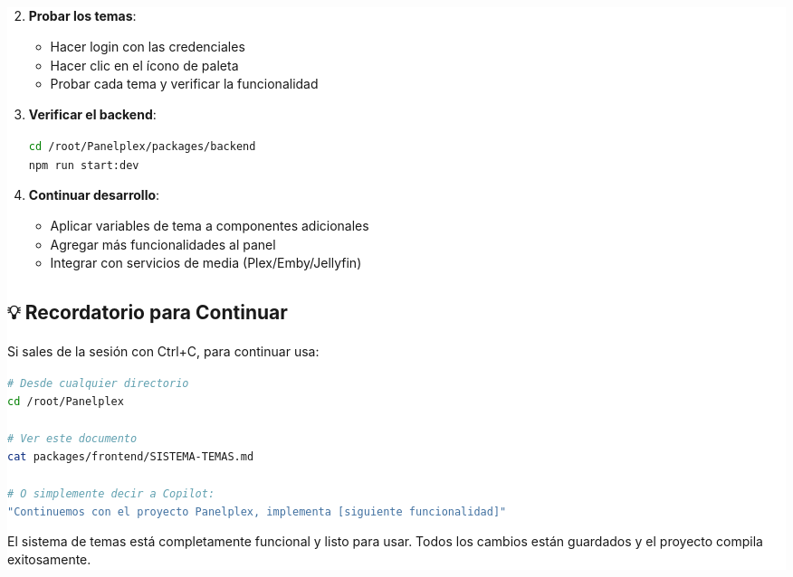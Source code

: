 2. **Probar los temas**:
   - Hacer login con las credenciales
   - Hacer clic en el ícono de paleta
   - Probar cada tema y verificar la funcionalidad

3. **Verificar el backend**:
   ```bash
   cd /root/Panelplex/packages/backend
   npm run start:dev
   ```

4. **Continuar desarrollo**:
   - Aplicar variables de tema a componentes adicionales
   - Agregar más funcionalidades al panel
   - Integrar con servicios de media (Plex/Emby/Jellyfin)

## 💡 Recordatorio para Continuar

Si sales de la sesión con Ctrl+C, para continuar usa:

```bash
# Desde cualquier directorio
cd /root/Panelplex

# Ver este documento
cat packages/frontend/SISTEMA-TEMAS.md

# O simplemente decir a Copilot:
"Continuemos con el proyecto Panelplex, implementa [siguiente funcionalidad]"
```

El sistema de temas está completamente funcional y listo para usar. Todos los cambios están guardados y el proyecto compila exitosamente.

